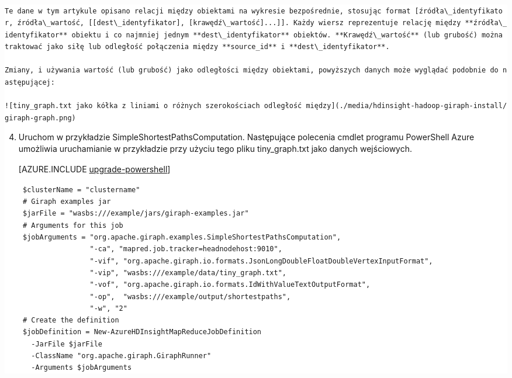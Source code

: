     Te dane w tym artykule opisano relacji między obiektami na wykresie bezpośrednie, stosując format [źródła\_identyfikator, źródła\_wartość, [[dest\_identyfikator], [krawędź\_wartość]...]]. Każdy wiersz reprezentuje relację między **źródła\_identyfikator** obiektu i co najmniej jednym **dest\_identyfikator** obiektów. **Krawędź\_wartość** (lub grubość) można traktować jako siłę lub odległość połączenia między **source_id** i **dest\_identyfikator**.

    Zmiany, i używania wartość (lub grubość) jako odległości między obiektami, powyższych danych może wyglądać podobnie do następującej:

    ![tiny_graph.txt jako kółka z liniami o różnych szerokościach odległość między](./media/hdinsight-hadoop-giraph-install/giraph-graph.png)



4. Uruchom w przykładzie SimpleShortestPathsComputation. Następujące polecenia cmdlet programu PowerShell Azure umożliwia uruchamianie w przykładzie przy użyciu tego pliku tiny_graph.txt jako danych wejściowych. 

    [AZURE.INCLUDE [upgrade-powershell](../../includes/hdinsight-use-latest-powershell.md)]

        $clusterName = "clustername"
        # Giraph examples jar
        $jarFile = "wasbs:///example/jars/giraph-examples.jar"
        # Arguments for this job
        $jobArguments = "org.apache.giraph.examples.SimpleShortestPathsComputation",
                        "-ca", "mapred.job.tracker=headnodehost:9010",
                        "-vif", "org.apache.giraph.io.formats.JsonLongDoubleFloatDoubleVertexInputFormat",
                        "-vip", "wasbs:///example/data/tiny_graph.txt",
                        "-vof", "org.apache.giraph.io.formats.IdWithValueTextOutputFormat",
                        "-op",  "wasbs:///example/output/shortestpaths",
                        "-w", "2"
        # Create the definition
        $jobDefinition = New-AzureHDInsightMapReduceJobDefinition
          -JarFile $jarFile
          -ClassName "org.apache.giraph.GiraphRunner"
          -Arguments $jobArguments


[tools]: https://github.com/Blackmist/hdinsight-tools
[aps]: http://azure.microsoft.com/documentation/articles/install-configure-powershell/
[powershell-install]: ../powershell-install-configure.md
[hdinsight-provision]: hdinsight-provision-clusters.md
[hdinsight-install-r]: hdinsight-hadoop-r-scripts.md
[hdinsight-install-spark]: hdinsight-hadoop-spark-install.md
[hdinsight-cluster-customize]: hdinsight-hadoop-customize-cluster.md